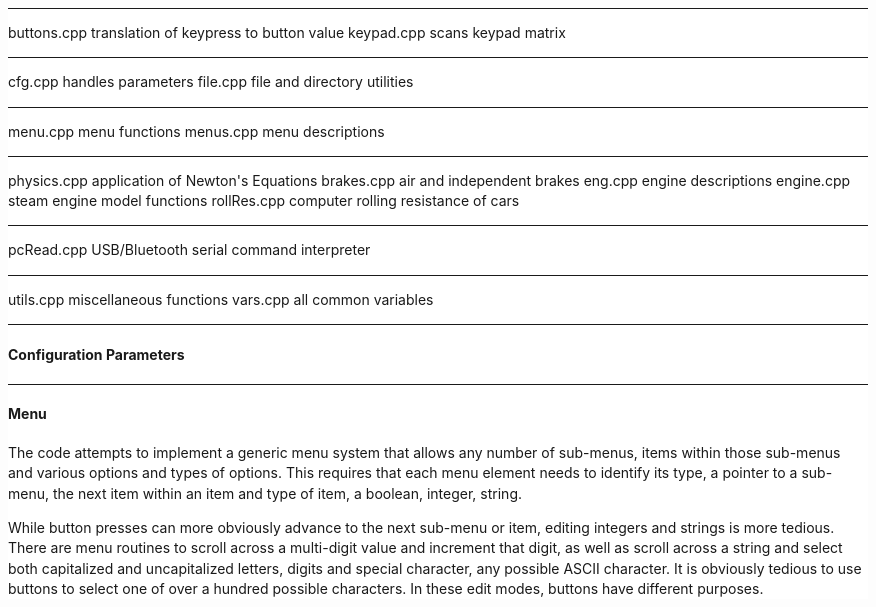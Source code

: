    <tr><td colspan=2> <hr>
   <tr><td> buttons.cpp  <td> translation of keypress to button value
   <tr><td> keypad.cpp   <td> scans keypad matrix

   <tr><td colspan=2> <hr>
   <tr><td> cfg.cpp      <td> handles parameters
   <tr><td> file.cpp     <td> file and directory utilities

   <tr><td colspan=2> <hr>
   <tr><td> menu.cpp     <td> menu functions
   <tr><td> menus.cpp    <td> menu descriptions

   <tr><td colspan=2> <hr>
   <tr><td> physics.cpp  <td> application of Newton's Equations
   <tr><td> brakes.cpp   <td> air and independent brakes
   <tr><td> eng.cpp      <td> engine descriptions
   <tr><td> engine.cpp   <td> steam engine model functions
   <tr><td> rollRes.cpp  <td> computer rolling resistance of cars

   <tr><td colspan=2> <hr>
   <tr><td> pcRead.cpp   <td> USB/Bluetooth serial command interpreter

   <tr><td colspan=2> <hr>
   <tr><td> utils.cpp    <td> miscellaneous functions
   <tr><td> vars.cpp     <td> all common variables
 </table>
</blockquote>


<hr>
<a name=config></a>
<h4> Configuration Parameters </h4>


<hr>
<a name=menu></a>
<h4> Menu </h4>

The code attempts to implement a   generic menu system
that allows any number of sub-menus, items within those sub-menus and
various options and types of options.
This requires that each menu element needs to identify its type,
a pointer to a sub-menu, the next item within an item and type of item, 
a boolean, integer, string.

<p>
While button presses can more obviously advance to the next sub-menu or item,
editing integers and strings is more tedious.
There are menu routines to scroll across a multi-digit value and
increment that digit, as well as
scroll across a string and select both capitalized and uncapitalized letters,
digits and special character, any possible ASCII character.
It is obviously tedious to use buttons to select one of over a hundred
possible characters.
In these edit modes, buttons have different purposes.
